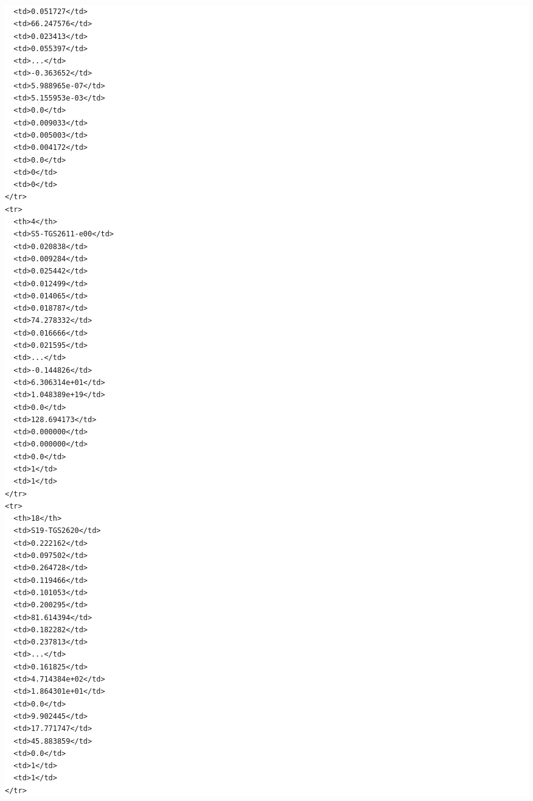       <td>0.051727</td>
      <td>66.247576</td>
      <td>0.023413</td>
      <td>0.055397</td>
      <td>...</td>
      <td>-0.363652</td>
      <td>5.988965e-07</td>
      <td>5.155953e-03</td>
      <td>0.0</td>
      <td>0.009033</td>
      <td>0.005003</td>
      <td>0.004172</td>
      <td>0.0</td>
      <td>0</td>
      <td>0</td>
    </tr>
    <tr>
      <th>4</th>
      <td>S5-TGS2611-e00</td>
      <td>0.020838</td>
      <td>0.009284</td>
      <td>0.025442</td>
      <td>0.012499</td>
      <td>0.014065</td>
      <td>0.018787</td>
      <td>74.278332</td>
      <td>0.016666</td>
      <td>0.021595</td>
      <td>...</td>
      <td>-0.144826</td>
      <td>6.306314e+01</td>
      <td>1.048389e+19</td>
      <td>0.0</td>
      <td>128.694173</td>
      <td>0.000000</td>
      <td>0.000000</td>
      <td>0.0</td>
      <td>1</td>
      <td>1</td>
    </tr>
    <tr>
      <th>18</th>
      <td>S19-TGS2620</td>
      <td>0.222162</td>
      <td>0.097502</td>
      <td>0.264728</td>
      <td>0.119466</td>
      <td>0.101053</td>
      <td>0.200295</td>
      <td>81.614394</td>
      <td>0.182282</td>
      <td>0.237813</td>
      <td>...</td>
      <td>0.161825</td>
      <td>4.714384e+02</td>
      <td>1.864301e+01</td>
      <td>0.0</td>
      <td>9.902445</td>
      <td>17.771747</td>
      <td>45.883859</td>
      <td>0.0</td>
      <td>1</td>
      <td>1</td>
    </tr>